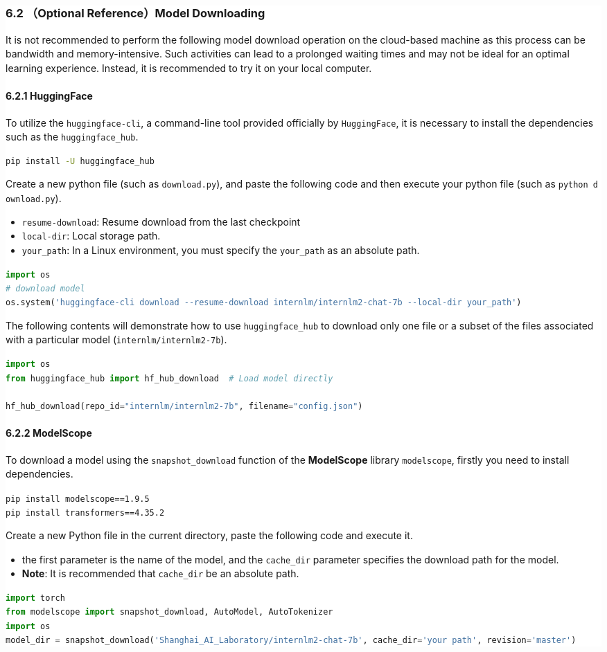 ### 6.2 **（Optional Reference）Model Downloading**

It is not recommended to perform the following model download operation on the cloud-based machine as this process can be bandwidth and memory-intensive. Such activities can lead to a prolonged waiting times and may not be ideal for an optimal learning experience. Instead, it is recommended to try it on your local computer.

#### 6.2.1 **HuggingFace**

To utilize the `huggingface-cli`, a command-line tool provided officially by `HuggingFace`, it is necessary to install the dependencies such as the `huggingface_hub`.

```bash
pip install -U huggingface_hub
```

Create a new python file (such as `download.py`), and paste the following code and then execute your python file (such as `python download.py`).

+ `resume-download`: Resume download from the last checkpoint
+ `local-dir`: Local storage path.
+ `your_path`: In a Linux environment, you must specify the `your_path` as an absolute path.

```python
import os
# download model
os.system('huggingface-cli download --resume-download internlm/internlm2-chat-7b --local-dir your_path')
```

The following contents will demonstrate how to use `huggingface_hub` to download only one file or a subset of the files associated with a particular model (`internlm/internlm2-7b`).

```python
import os 
from huggingface_hub import hf_hub_download  # Load model directly 

hf_hub_download(repo_id="internlm/internlm2-7b", filename="config.json")
```

#### 6.2.2 **ModelScope**

To download a model using the `snapshot_download` function of the **ModelScope** library `modelscope`, firstly you need to install dependencies.

```bash
pip install modelscope==1.9.5
pip install transformers==4.35.2
```

Create a new Python file in the current directory, paste the following code and execute it.
+  the first parameter is the name of the model, and the `cache_dir` parameter specifies the download path for the model.
+ **Note**: It is recommended that `cache_dir` be an absolute path.

```python
import torch
from modelscope import snapshot_download, AutoModel, AutoTokenizer
import os
model_dir = snapshot_download('Shanghai_AI_Laboratory/internlm2-chat-7b', cache_dir='your path', revision='master')
```
